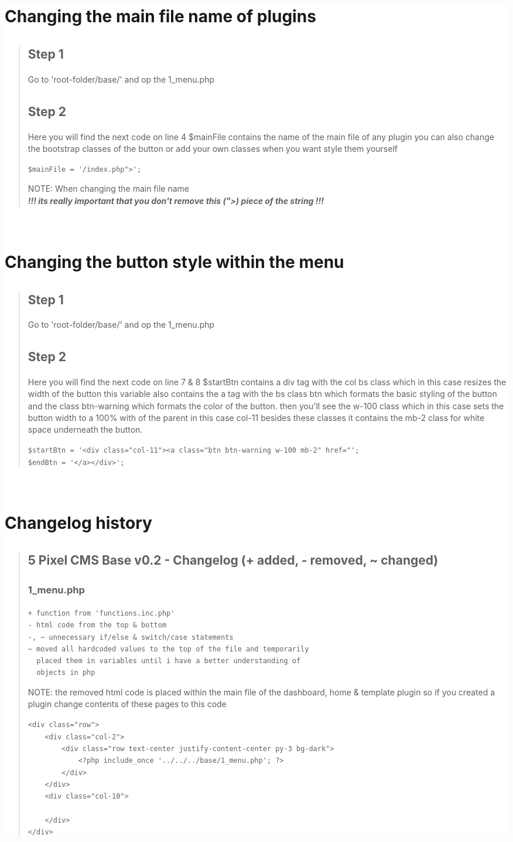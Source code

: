 # Changing the main file name of plugins
> ## Step 1 
> Go to 'root-folder/base/' and op the 1_menu.php 
>
> ## Step 2
> Here you will find the next code on line 4 $mainFile contains the name of the main file of any plugin
> you can also change the bootstrap classes of the button or add your own classes when you want style them yourself
>
>     $mainFile = '/index.php">';
> 
> NOTE: When changing the main file name<br><strong><em>!!! its really important that you don't remove this (">) piece of the string !!!</em></strong>
<br>

# Changing the button style within the menu
> ## Step 1 
> Go to 'root-folder/base/' and op the 1_menu.php 
>
> ## Step 2
> Here you will find the next code on line 7 & 8 $startBtn contains a div tag with the col bs class which in this case resizes the width of the button this variable also contains the a tag with the bs class btn which formats the basic styling of the button and the class btn-warning which formats the color of the button. then you'll see the w-100 class which in this case sets the button width to a 100% with of the parent in this case col-11 besides these classes it contains the mb-2 class for white space underneath the button.
>
>     $startBtn = '<div class="col-11"><a class="btn btn-warning w-100 mb-2" href="';
>     $endBtn = '</a></div>';
>
<br>

# Changelog history
>
> ## 5 Pixel CMS Base v0.2 - Changelog (\+ added, - removed, ~ changed)
> ### 1_menu.php
>
>     + function from 'functions.inc.php'
>     - html code from the top & bottom
>     -, ~ unnecessary if/else & switch/case statements
>     ~ moved all hardcoded values to the top of the file and temporarily 
>       placed them in variables until i have a better understanding of 
>       objects in php
>
> NOTE: the removed html code is placed within the main file of the dashboard, home & template plugin 
> so if you created a plugin change contents of these pages to this code
>
>     <div class="row">
>         <div class="col-2">
>             <div class="row text-center justify-content-center py-3 bg-dark">
>                 <?php include_once '../../../base/1_menu.php'; ?>
>             </div>
>         </div>
>         <div class="col-10">
>             
>         </div>
>     </div>
>